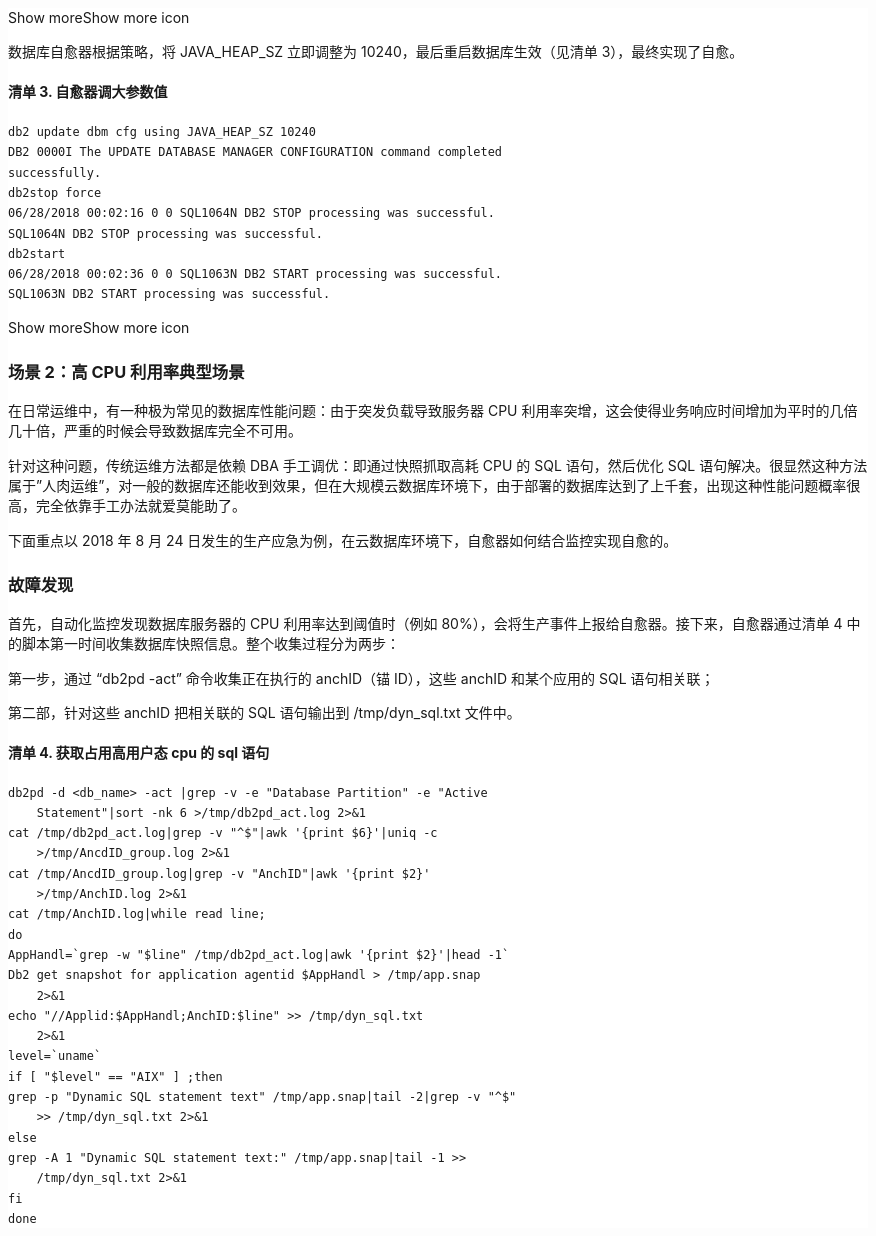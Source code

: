 Show moreShow more icon

数据库自愈器根据策略，将 JAVA\_HEAP\_SZ 立即调整为 10240，最后重启数据库生效（见清单 3），最终实现了自愈。

#### 清单 3\. 自愈器调大参数值

```
db2 update dbm cfg using JAVA_HEAP_SZ 10240
DB2 0000I The UPDATE DATABASE MANAGER CONFIGURATION command completed
successfully.
db2stop force
06/28/2018 00:02:16 0 0 SQL1064N DB2 STOP processing was successful.
SQL1064N DB2 STOP processing was successful.
db2start
06/28/2018 00:02:36 0 0 SQL1063N DB2 START processing was successful.
SQL1063N DB2 START processing was successful.

```

Show moreShow more icon

### 场景 2：高 CPU 利用率典型场景

在日常运维中，有一种极为常见的数据库性能问题：由于突发负载导致服务器 CPU 利用率突增，这会使得业务响应时间增加为平时的几倍几十倍，严重的时候会导致数据库完全不可用。

针对这种问题，传统运维方法都是依赖 DBA 手工调优：即通过快照抓取高耗 CPU 的 SQL 语句，然后优化 SQL 语句解决。很显然这种方法属于”人肉运维”，对一般的数据库还能收到效果，但在大规模云数据库环境下，由于部署的数据库达到了上千套，出现这种性能问题概率很高，完全依靠手工办法就爱莫能助了。

下面重点以 2018 年 8 月 24 日发生的生产应急为例，在云数据库环境下，自愈器如何结合监控实现自愈的。

### 故障发现

首先，自动化监控发现数据库服务器的 CPU 利用率达到阈值时（例如 80%），会将生产事件上报给自愈器。接下来，自愈器通过清单 4 中的脚本第一时间收集数据库快照信息。整个收集过程分为两步：

第一步，通过 “db2pd -act” 命令收集正在执行的 anchID（锚 ID），这些 anchID 和某个应用的 SQL 语句相关联；

第二部，针对这些 anchID 把相关联的 SQL 语句输出到 /tmp/dyn\_sql.txt 文件中。

#### 清单 4\. 获取占用高用户态 cpu 的 sql 语句

```
db2pd -d <db_name> -act |grep -v -e "Database Partition" -e "Active
    Statement"|sort -nk 6 >/tmp/db2pd_act.log 2>&1
cat /tmp/db2pd_act.log|grep -v "^$"|awk '{print $6}'|uniq -c
    >/tmp/AncdID_group.log 2>&1
cat /tmp/AncdID_group.log|grep -v "AnchID"|awk '{print $2}'
    >/tmp/AnchID.log 2>&1
cat /tmp/AnchID.log|while read line;
do
AppHandl=`grep -w "$line" /tmp/db2pd_act.log|awk '{print $2}'|head -1`
Db2 get snapshot for application agentid $AppHandl > /tmp/app.snap
    2>&1
echo "//Applid:$AppHandl;AnchID:$line" >> /tmp/dyn_sql.txt
    2>&1
level=`uname`
if [ "$level" == "AIX" ] ;then
grep -p "Dynamic SQL statement text" /tmp/app.snap|tail -2|grep -v "^$"
    >> /tmp/dyn_sql.txt 2>&1
else
grep -A 1 "Dynamic SQL statement text:" /tmp/app.snap|tail -1 >>
    /tmp/dyn_sql.txt 2>&1
fi
done

```

